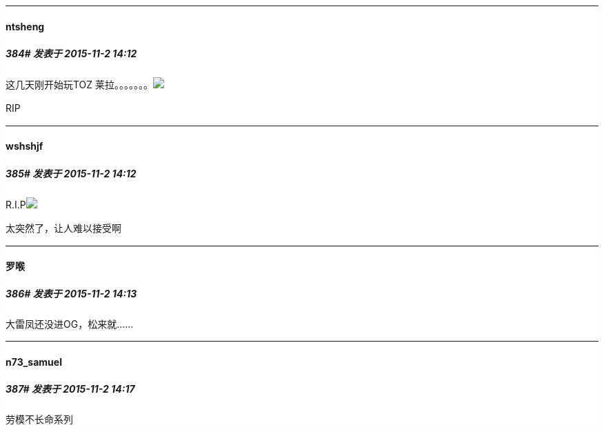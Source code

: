 




-----

####  ntsheng  
##### 384#       发表于 2015-11-2 14:12




这几天刚开始玩TOZ 莱拉。。。。。。。<img src="https://static.saraba1st.com/image/smiley/face/178.gif" referrerpolicy="no-referrer">


RIP







-----

####  wshshjf  
##### 385#       发表于 2015-11-2 14:12




R.I.P<img src="https://static.saraba1st.com/image/smiley/face/178.gif" referrerpolicy="no-referrer">

太突然了，让人难以接受啊







-----

####  罗喉  
##### 386#       发表于 2015-11-2 14:13




大雷凤还没进OG，松来就……







-----

####  n73_samuel  
##### 387#       发表于 2015-11-2 14:17




劳模不长命系列

